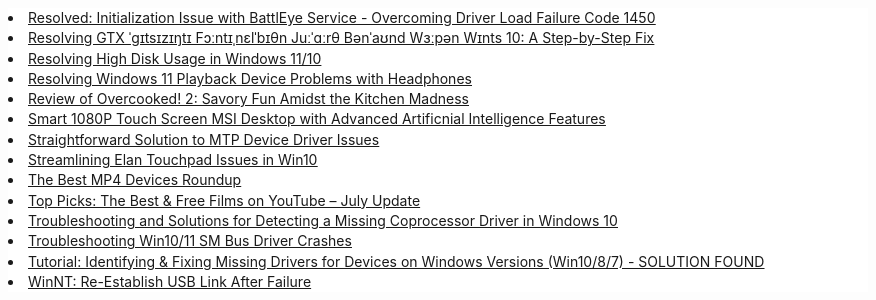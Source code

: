 <li><a href="https://driver-error.techidaily.com/resolved-initialization-issue-with-battleye-service-overcoming-driver-load-failure-code-1450/"><u>Resolved: Initialization Issue with BattlEye Service - Overcoming Driver Load Failure Code 1450</u></a></li>
<li><a href="https://driver-error.techidaily.com/resolving-gtx-tszt-fntnlbthn-jurth-benand-wpen-wnts-10-a-step-by-step-fix/"><u>Resolving GTX ˈɡɪtsɪzɪŋtɪ Fɔːntɪˌnɛlˈbɪθn Juːˈɑːrθ Bənˈaʊnd Wɜːpən Wɪnts 10: A Step-by-Step Fix</u></a></li>
<li><a href="https://driver-error.techidaily.com/resolving-high-disk-usage-in-windows-1110/"><u>Resolving High Disk Usage in Windows 11/10</u></a></li>
<li><a href="https://sound-issues.techidaily.com/resolving-windows-11-playback-device-problems-with-headphones/"><u>Resolving Windows 11 Playback Device Problems with Headphones</u></a></li>
<li><a href="https://driver-error.techidaily.com/review-of-overcooked-2-savory-fun-amidst-the-kitchen-madness/"><u>Review of Overcooked! 2: Savory Fun Amidst the Kitchen Madness</u></a></li>
<li><a href="https://driver-error.techidaily.com/smart-1080p-touch-screen-msi-desktop-with-advanced-artificnial-intelligence-features/"><u>Smart 1080P Touch Screen MSI Desktop with Advanced Artificnial Intelligence Features</u></a></li>
<li><a href="https://driver-error.techidaily.com/straightforward-solution-to-mtp-device-driver-issues/"><u>Straightforward Solution to MTP Device Driver Issues</u></a></li>
<li><a href="https://driver-error.techidaily.com/streamlining-elan-touchpad-issues-in-win10/"><u>Streamlining Elan Touchpad Issues in Win10</u></a></li>
<li><a href="https://extra-tips.techidaily.com/the-best-mp4-devices-roundup/"><u>The Best MP4 Devices Roundup</u></a></li>
<li><a href="https://techno-recovery.techidaily.com/top-picks-the-best-and-free-films-on-youtube-july-update/"><u>Top Picks: The Best & Free Films on YouTube – July Update</u></a></li>
<li><a href="https://driver-error.techidaily.com/troubleshooting-and-solutions-for-detecting-a-missing-coprocessor-driver-in-windows-10/"><u>Troubleshooting and Solutions for Detecting a Missing Coprocessor Driver in Windows 10</u></a></li>
<li><a href="https://driver-error.techidaily.com/troubleshooting-win1011-sm-bus-driver-crashes/"><u>Troubleshooting Win10/11 SM Bus Driver Crashes</u></a></li>
<li><a href="https://driver-error.techidaily.com/tutorial-identifying-and-fixing-missing-drivers-for-devices-on-windows-versions-win1087-solution-found/"><u>Tutorial: Identifying & Fixing Missing Drivers for Devices on Windows Versions (Win10/8/7) - SOLUTION FOUND</u></a></li>
<li><a href="https://driver-error.techidaily.com/winnt-re-establish-usb-link-after-failure/"><u>WinNT: Re-Establish USB Link After Failure</u></a></li>
</ul></div>
